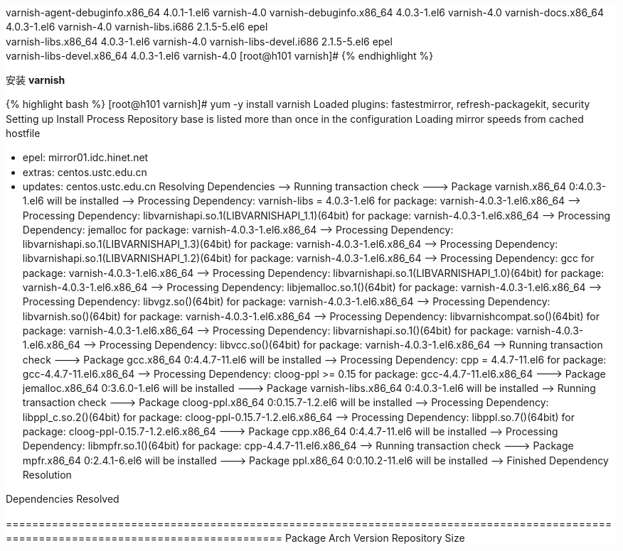 varnish-agent-debuginfo.x86_64              4.0.1-1.el6                  varnish-4.0
varnish-debuginfo.x86_64                    4.0.3-1.el6                  varnish-4.0
varnish-docs.x86_64                         4.0.3-1.el6                  varnish-4.0
varnish-libs.i686                           2.1.5-5.el6                  epel   
varnish-libs.x86_64                         4.0.3-1.el6                  varnish-4.0
varnish-libs-devel.i686                     2.1.5-5.el6                  epel   
varnish-libs-devel.x86_64                   4.0.3-1.el6                  varnish-4.0
[root@h101 varnish]# 
{% endhighlight %}

安装 **varnish**

{% highlight bash %}
[root@h101 varnish]# yum -y install  varnish 
Loaded plugins: fastestmirror, refresh-packagekit, security
Setting up Install Process
Repository base is listed more than once in the configuration
Loading mirror speeds from cached hostfile
 * epel: mirror01.idc.hinet.net
 * extras: centos.ustc.edu.cn
 * updates: centos.ustc.edu.cn
Resolving Dependencies
--> Running transaction check
---> Package varnish.x86_64 0:4.0.3-1.el6 will be installed
--> Processing Dependency: varnish-libs = 4.0.3-1.el6 for package: varnish-4.0.3-1.el6.x86_64
--> Processing Dependency: libvarnishapi.so.1(LIBVARNISHAPI_1.1)(64bit) for package: varnish-4.0.3-1.el6.x86_64
--> Processing Dependency: jemalloc for package: varnish-4.0.3-1.el6.x86_64
--> Processing Dependency: libvarnishapi.so.1(LIBVARNISHAPI_1.3)(64bit) for package: varnish-4.0.3-1.el6.x86_64
--> Processing Dependency: libvarnishapi.so.1(LIBVARNISHAPI_1.2)(64bit) for package: varnish-4.0.3-1.el6.x86_64
--> Processing Dependency: gcc for package: varnish-4.0.3-1.el6.x86_64
--> Processing Dependency: libvarnishapi.so.1(LIBVARNISHAPI_1.0)(64bit) for package: varnish-4.0.3-1.el6.x86_64
--> Processing Dependency: libjemalloc.so.1()(64bit) for package: varnish-4.0.3-1.el6.x86_64
--> Processing Dependency: libvgz.so()(64bit) for package: varnish-4.0.3-1.el6.x86_64
--> Processing Dependency: libvarnish.so()(64bit) for package: varnish-4.0.3-1.el6.x86_64
--> Processing Dependency: libvarnishcompat.so()(64bit) for package: varnish-4.0.3-1.el6.x86_64
--> Processing Dependency: libvarnishapi.so.1()(64bit) for package: varnish-4.0.3-1.el6.x86_64
--> Processing Dependency: libvcc.so()(64bit) for package: varnish-4.0.3-1.el6.x86_64
--> Running transaction check
---> Package gcc.x86_64 0:4.4.7-11.el6 will be installed
--> Processing Dependency: cpp = 4.4.7-11.el6 for package: gcc-4.4.7-11.el6.x86_64
--> Processing Dependency: cloog-ppl >= 0.15 for package: gcc-4.4.7-11.el6.x86_64
---> Package jemalloc.x86_64 0:3.6.0-1.el6 will be installed
---> Package varnish-libs.x86_64 0:4.0.3-1.el6 will be installed
--> Running transaction check
---> Package cloog-ppl.x86_64 0:0.15.7-1.2.el6 will be installed
--> Processing Dependency: libppl_c.so.2()(64bit) for package: cloog-ppl-0.15.7-1.2.el6.x86_64
--> Processing Dependency: libppl.so.7()(64bit) for package: cloog-ppl-0.15.7-1.2.el6.x86_64
---> Package cpp.x86_64 0:4.4.7-11.el6 will be installed
--> Processing Dependency: libmpfr.so.1()(64bit) for package: cpp-4.4.7-11.el6.x86_64
--> Running transaction check
---> Package mpfr.x86_64 0:2.4.1-6.el6 will be installed
---> Package ppl.x86_64 0:0.10.2-11.el6 will be installed
--> Finished Dependency Resolution

Dependencies Resolved

======================================================================================================================================
 Package                          Arch                       Version                            Repository                       Size

[varnish]: https://www.varnish-cache.org/
[varnish.docs]: https://www.varnish-cache.org/docs
[glossary]: https://www.varnish-cache.org/docs/4.0/glossary/index.html
[varnish.repo]: https://www.varnish-cache.org/installation/redhat
[vcl]: https://www.varnish-cache.org/docs/4.0/users-guide/vcl.html
[varnishhist]: https://www.varnish-cache.org/docs/4.0/reference/varnishhist.html
[varnishlog]: https://www.varnish-cache.org/docs/4.0/reference/varnishlog.html#display-varnish-logs
[varnishncsa]: https://www.varnish-cache.org/docs/4.0/reference/varnishncsa.html
[varnishstat]: https://www.varnish-cache.org/docs/4.0/reference/varnishstat.html
[varnishtop]:  https://www.varnish-cache.org/docs/4.0/reference/varnishtop.html
[varnishadm]:  https://www.varnish-cache.org/docs/4.0/reference/varnishadm.html
[The Varnish Reference Manual]:  https://www.varnish-cache.org/docs/4.0/reference/index.html#reference-index
[varnish.book]: https://www.varnish-software.com/book/4.0/